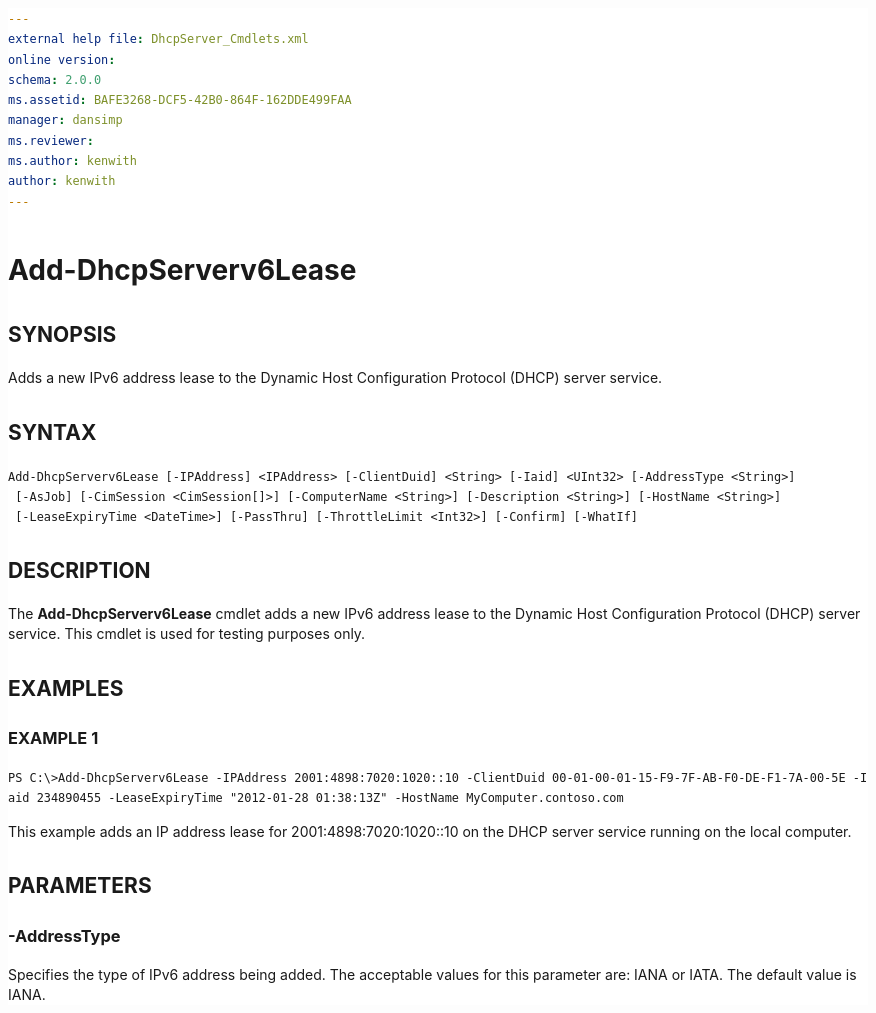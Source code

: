```yaml
---
external help file: DhcpServer_Cmdlets.xml
online version: 
schema: 2.0.0
ms.assetid: BAFE3268-DCF5-42B0-864F-162DDE499FAA
manager: dansimp
ms.reviewer:
ms.author: kenwith
author: kenwith
---
```


# Add-DhcpServerv6Lease

## SYNOPSIS
Adds a new IPv6 address lease to the Dynamic Host Configuration Protocol (DHCP) server service.

## SYNTAX

```
Add-DhcpServerv6Lease [-IPAddress] <IPAddress> [-ClientDuid] <String> [-Iaid] <UInt32> [-AddressType <String>]
 [-AsJob] [-CimSession <CimSession[]>] [-ComputerName <String>] [-Description <String>] [-HostName <String>]
 [-LeaseExpiryTime <DateTime>] [-PassThru] [-ThrottleLimit <Int32>] [-Confirm] [-WhatIf]
```

## DESCRIPTION
The **Add-DhcpServerv6Lease** cmdlet adds a new IPv6 address lease to the Dynamic Host Configuration Protocol (DHCP) server service.
This cmdlet is used for testing purposes only.

## EXAMPLES

### EXAMPLE 1
```
PS C:\>Add-DhcpServerv6Lease -IPAddress 2001:4898:7020:1020::10 -ClientDuid 00-01-00-01-15-F9-7F-AB-F0-DE-F1-7A-00-5E -Iaid 234890455 -LeaseExpiryTime "2012-01-28 01:38:13Z" -HostName MyComputer.contoso.com
```

This example adds an IP address lease for 2001:4898:7020:1020::10 on the DHCP server service running on the local computer.

## PARAMETERS

### -AddressType
Specifies the type of IPv6 address being added.
The acceptable values for this parameter are: IANA or IATA.
The default value is IANA.
